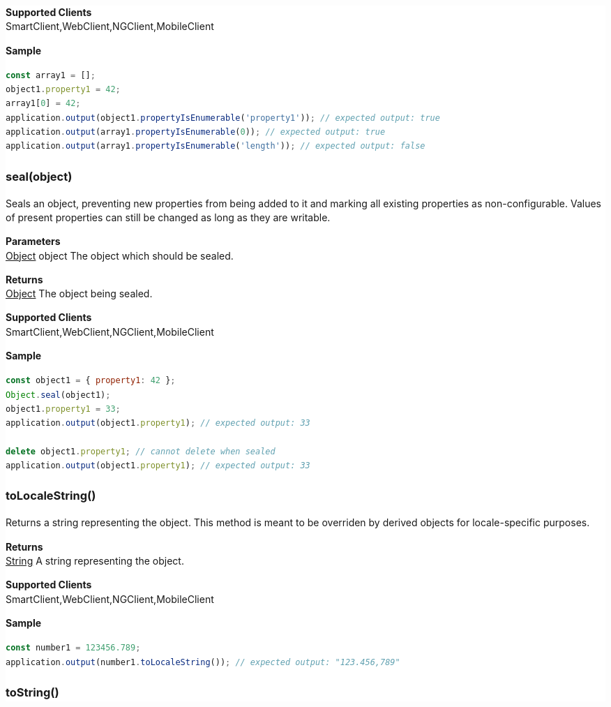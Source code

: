 **Supported Clients**\
SmartClient,WebClient,NGClient,MobileClient

**Sample**

```javascript
const array1 = [];
object1.property1 = 42;
array1[0] = 42;
application.output(object1.propertyIsEnumerable('property1')); // expected output: true
application.output(array1.propertyIsEnumerable(0)); // expected output: true
application.output(array1.propertyIsEnumerable('length')); // expected output: false
```
### seal(object)

Seals an object, preventing new properties from being added to it and marking all existing properties as non-configurable.
Values of present properties can still be changed as long as they are writable.

**Parameters**\
[Object](./Object.md) object The object which should be sealed.

**Returns**\
[Object](./Object.md) The object being sealed.

**Supported Clients**\
SmartClient,WebClient,NGClient,MobileClient

**Sample**

```javascript
const object1 = { property1: 42 };
Object.seal(object1);
object1.property1 = 33;
application.output(object1.property1); // expected output: 33

delete object1.property1; // cannot delete when sealed
application.output(object1.property1); // expected output: 33
```
### toLocaleString()

Returns a string representing the object. This method is meant to be overriden by derived objects for locale-specific purposes.


**Returns**\
[String](./String.md) A string representing the object.

**Supported Clients**\
SmartClient,WebClient,NGClient,MobileClient

**Sample**

```javascript
const number1 = 123456.789;
application.output(number1.toLocaleString()); // expected output: "123.456,789"
```
### toString()
